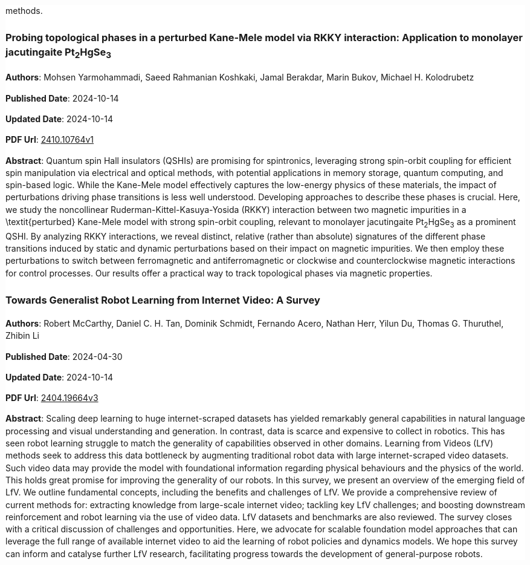 methods.


### Probing topological phases in a perturbed Kane-Mele model via RKKY interaction: Application to monolayer jacutingaite Pt$_2$HgSe$_3$
**Authors**: Mohsen Yarmohammadi, Saeed Rahmanian Koshkaki, Jamal Berakdar, Marin Bukov, Michael H. Kolodrubetz

**Published Date**: 2024-10-14

**Updated Date**: 2024-10-14

**PDF Url**: [2410.10764v1](http://arxiv.org/pdf/2410.10764v1)

**Abstract**: Quantum spin Hall insulators (QSHIs) are promising for spintronics,
leveraging strong spin-orbit coupling for efficient spin manipulation via
electrical and optical methods, with potential applications in memory storage,
quantum computing, and spin-based logic. While the Kane-Mele model effectively
captures the low-energy physics of these materials, the impact of perturbations
driving phase transitions is less well understood. Developing approaches to
describe these phases is crucial. Here, we study the noncollinear
Ruderman-Kittel-Kasuya-Yosida (RKKY) interaction between two magnetic
impurities in a \textit{perturbed} Kane-Mele model with strong spin-orbit
coupling, relevant to monolayer jacutingaite Pt$_2$HgSe$_3$ as a prominent
QSHI. By analyzing RKKY interactions, we reveal distinct, relative (rather than
absolute) signatures of the different phase transitions induced by static and
dynamic perturbations based on their impact on magnetic impurities. We then
employ these perturbations to switch between ferromagnetic and
antiferromagnetic or clockwise and counterclockwise magnetic interactions for
control processes. Our results offer a practical way to track topological
phases via magnetic properties.


### Towards Generalist Robot Learning from Internet Video: A Survey
**Authors**: Robert McCarthy, Daniel C. H. Tan, Dominik Schmidt, Fernando Acero, Nathan Herr, Yilun Du, Thomas G. Thuruthel, Zhibin Li

**Published Date**: 2024-04-30

**Updated Date**: 2024-10-14

**PDF Url**: [2404.19664v3](http://arxiv.org/pdf/2404.19664v3)

**Abstract**: Scaling deep learning to huge internet-scraped datasets has yielded
remarkably general capabilities in natural language processing and visual
understanding and generation. In contrast, data is scarce and expensive to
collect in robotics. This has seen robot learning struggle to match the
generality of capabilities observed in other domains. Learning from Videos
(LfV) methods seek to address this data bottleneck by augmenting traditional
robot data with large internet-scraped video datasets. Such video data may
provide the model with foundational information regarding physical behaviours
and the physics of the world. This holds great promise for improving the
generality of our robots.
  In this survey, we present an overview of the emerging field of LfV. We
outline fundamental concepts, including the benefits and challenges of LfV. We
provide a comprehensive review of current methods for: extracting knowledge
from large-scale internet video; tackling key LfV challenges; and boosting
downstream reinforcement and robot learning via the use of video data. LfV
datasets and benchmarks are also reviewed. The survey closes with a critical
discussion of challenges and opportunities. Here, we advocate for scalable
foundation model approaches that can leverage the full range of available
internet video to aid the learning of robot policies and dynamics models. We
hope this survey can inform and catalyse further LfV research, facilitating
progress towards the development of general-purpose robots.
